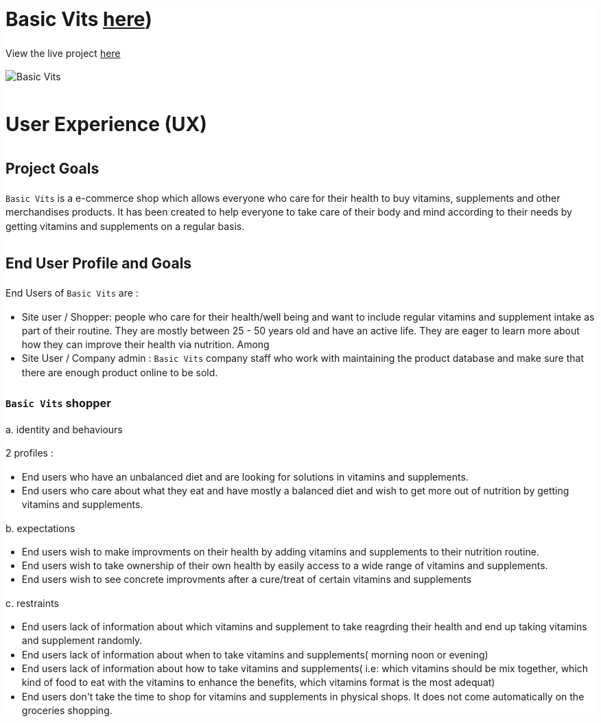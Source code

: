 # Basic Vits [here](https://basic-vits.herokuapp.com/))

View the live project [here](https://basic-vits.herokuapp.com/)


![Basic Vits]({{MEDIA_URL}}basicvits_responsiveness.png)


# User Experience (UX)


## Project Goals

`Basic Vits` is a e-commerce shop which allows everyone who care for their health to buy vitamins, supplements and other merchandises products. It has been created to help everyone to take care of their body and mind according to their needs by getting vitamins and supplements on a regular basis.


## End User Profile and Goals

End Users of `Basic Vits` are :
- Site user / Shopper: people who care for their health/well being and want to include regular vitamins and supplement intake as part of their routine.
They are mostly between 25 - 50 years old and have an active life. They are eager to learn more about how they can improve their health via nutrition.
Among 
- Site User / Company admin : `Basic Vits` company staff who work with maintaining the product database and make sure that there are enough product online to be sold.

### `Basic Vits` shopper 

a. identity and behaviours

2 profiles :
- End users who have an unbalanced diet and are looking for solutions in vitamins and supplements.
- End users who care about what they eat and have mostly a balanced diet and wish to get more out of nutrition by getting vitamins and supplements.

b. expectations
- End users wish to make improvments on their health by adding vitamins and supplements to their nutrition routine.
- End users wish to take ownership of their own health by easily access to a wide range of vitamins and supplements.
- End users wish to see concrete improvments after a cure/treat of certain vitamins and supplements

c. restraints
- End users lack of information about which vitamins and supplement to take reagrding their health and end up taking vitamins and supplement randomly. 
- End users lack of information about when to take vitamins and supplements( morning noon or evening)
- End users lack of information about how to take vitamins and supplements( i.e: which vitamins should be mix together, which kind of food to eat with the vitamins to enhance the benefits, which vitamins format is the most adequat)
- End users don't take the time to shop for vitamins and supplements in physical shops. It does not come automatically on the groceries shopping.
